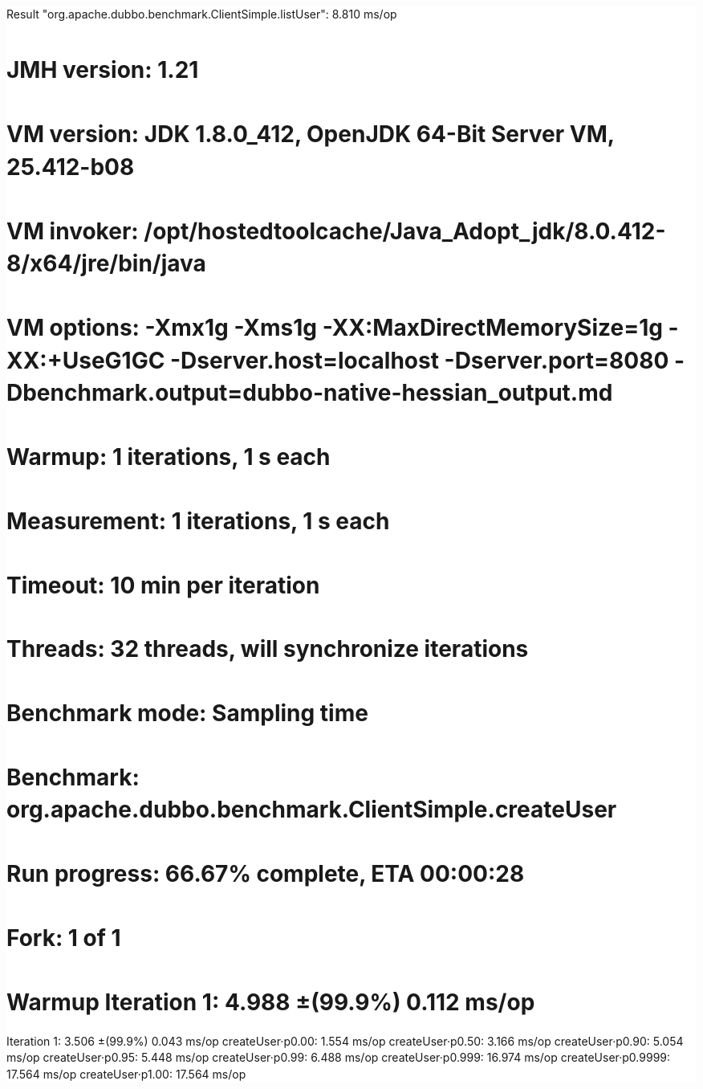 
Result "org.apache.dubbo.benchmark.ClientSimple.listUser":
  8.810 ms/op


# JMH version: 1.21
# VM version: JDK 1.8.0_412, OpenJDK 64-Bit Server VM, 25.412-b08
# VM invoker: /opt/hostedtoolcache/Java_Adopt_jdk/8.0.412-8/x64/jre/bin/java
# VM options: -Xmx1g -Xms1g -XX:MaxDirectMemorySize=1g -XX:+UseG1GC -Dserver.host=localhost -Dserver.port=8080 -Dbenchmark.output=dubbo-native-hessian_output.md
# Warmup: 1 iterations, 1 s each
# Measurement: 1 iterations, 1 s each
# Timeout: 10 min per iteration
# Threads: 32 threads, will synchronize iterations
# Benchmark mode: Sampling time
# Benchmark: org.apache.dubbo.benchmark.ClientSimple.createUser

# Run progress: 66.67% complete, ETA 00:00:28
# Fork: 1 of 1
# Warmup Iteration   1: 4.988 ±(99.9%) 0.112 ms/op
Iteration   1: 3.506 ±(99.9%) 0.043 ms/op
                 createUser·p0.00:   1.554 ms/op
                 createUser·p0.50:   3.166 ms/op
                 createUser·p0.90:   5.054 ms/op
                 createUser·p0.95:   5.448 ms/op
                 createUser·p0.99:   6.488 ms/op
                 createUser·p0.999:  16.974 ms/op
                 createUser·p0.9999: 17.564 ms/op
                 createUser·p1.00:   17.564 ms/op
